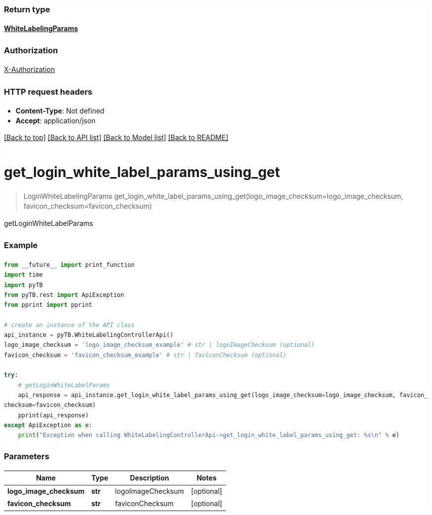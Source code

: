 ### Return type

[**WhiteLabelingParams**](WhiteLabelingParams.md)

### Authorization

[X-Authorization](../README.md#X-Authorization)

### HTTP request headers

 - **Content-Type**: Not defined
 - **Accept**: application/json

[[Back to top]](#) [[Back to API list]](../README.md#documentation-for-api-endpoints) [[Back to Model list]](../README.md#documentation-for-models) [[Back to README]](../README.md)

# **get_login_white_label_params_using_get**
> LoginWhiteLabelingParams get_login_white_label_params_using_get(logo_image_checksum=logo_image_checksum, favicon_checksum=favicon_checksum)

getLoginWhiteLabelParams

### Example
```python
from __future__ import print_function
import time
import pyTB
from pyTB.rest import ApiException
from pprint import pprint

# create an instance of the API class
api_instance = pyTB.WhiteLabelingControllerApi()
logo_image_checksum = 'logo_image_checksum_example' # str | logoImageChecksum (optional)
favicon_checksum = 'favicon_checksum_example' # str | faviconChecksum (optional)

try:
    # getLoginWhiteLabelParams
    api_response = api_instance.get_login_white_label_params_using_get(logo_image_checksum=logo_image_checksum, favicon_checksum=favicon_checksum)
    pprint(api_response)
except ApiException as e:
    print("Exception when calling WhiteLabelingControllerApi->get_login_white_label_params_using_get: %s\n" % e)
```

### Parameters

Name | Type | Description  | Notes
------------- | ------------- | ------------- | -------------
 **logo_image_checksum** | **str**| logoImageChecksum | [optional] 
 **favicon_checksum** | **str**| faviconChecksum | [optional] 
